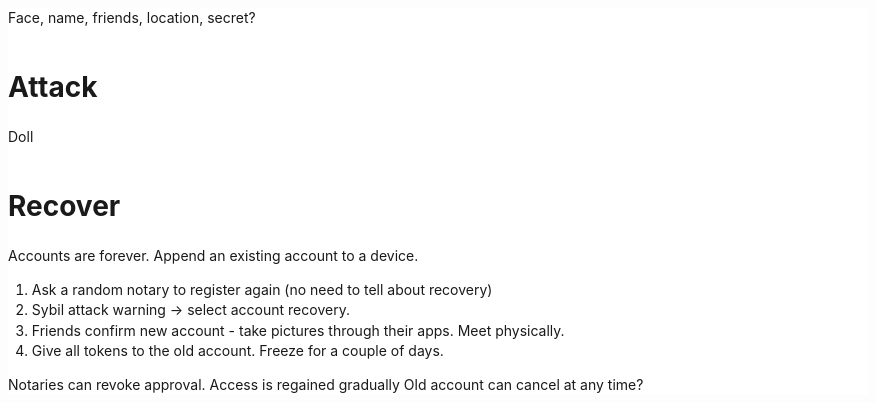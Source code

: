 
Face, name, friends, location, secret? 

# Attack 
Doll 

# Recover
Accounts are forever. Append an existing account to a device. 

1. Ask a random notary to register again (no need to tell about recovery)
2. Sybil attack warning -> select account recovery.
3. Friends confirm new account - take pictures through their apps. Meet physically.
4. Give all tokens to the old account. Freeze for a couple of days. 




Notaries can revoke approval.
Access is regained gradually
Old account can cancel at any time?
